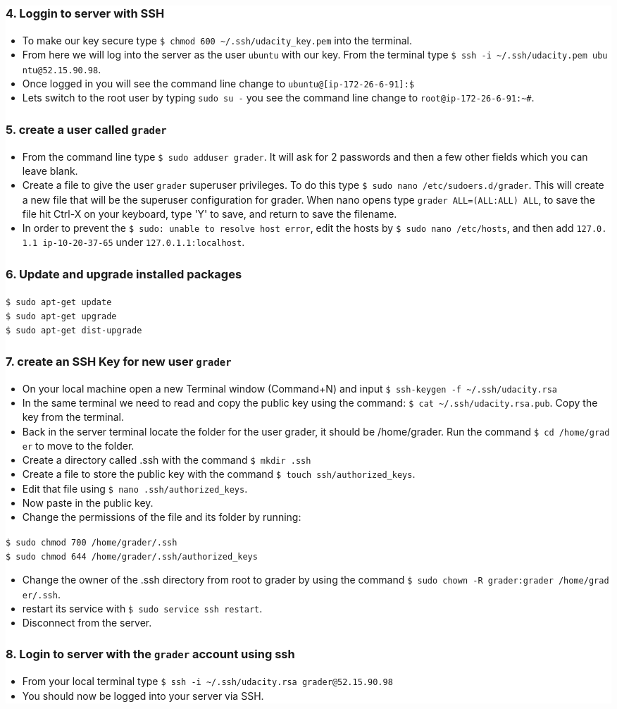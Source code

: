 
### 4. Loggin to server with SSH
* To make our key secure type `$ chmod 600 ~/.ssh/udacity_key.pem` into the terminal.
* From here we will log into the server as the user `ubuntu` with our key. From the terminal type `$ ssh -i ~/.ssh/udacity.pem ubuntu@52.15.90.98`.
* Once logged in you will see the command line change to `ubuntu@[ip-172-26-6-91]:$`
* Lets switch to the root user by typing `sudo su -` you see the command line change to `root@ip-172-26-6-91:~#`.
 
### 5. create a user called `grader`
* From the command line type `$ sudo adduser grader`. It will ask for 2 passwords and then a few other fields which you can leave blank.
* Create a file to give the user `grader` superuser privileges. To do this type `$ sudo nano /etc/sudoers.d/grader`. This will create a new file that will be the superuser configuration for grader. When nano opens type `grader ALL=(ALL:ALL) ALL`, to save the file hit Ctrl-X on your keyboard, type 'Y' to save, and return to save the filename.
* In order to prevent the `$ sudo: unable to resolve host error`, edit the hosts by `$ sudo nano /etc/hosts`, and then add `127.0.1.1 ip-10-20-37-65` under `127.0.1.1:localhost`.


### 6. Update and upgrade installed packages
```
$ sudo apt-get update
$ sudo apt-get upgrade
$ sudo apt-get dist-upgrade
```

### 7. create an SSH Key for new user `grader`
* On your local machine open a new Terminal window (Command+N) and input `$ ssh-keygen -f ~/.ssh/udacity.rsa`
* In the same terminal we need to read and copy the public key using the command: `$ cat ~/.ssh/udacity.rsa.pub`. Copy the key from the terminal.
* Back in the server terminal locate the folder for the user grader, it should be /home/grader. Run the command `$ cd /home/grader` to move to the folder.
* Create a directory called .ssh with the command `$ mkdir .ssh` 
* Create a file to store the public key with the command `$ touch ssh/authorized_keys`.
* Edit that file using `$ nano .ssh/authorized_keys`. 
* Now paste in the public key.
* Change the permissions of the file and its folder by running:
```
$ sudo chmod 700 /home/grader/.ssh
$ sudo chmod 644 /home/grader/.ssh/authorized_keys 
```
* Change the owner of the .ssh directory from root to grader by using the command `$ sudo chown -R grader:grader /home/grader/.ssh`.
* restart its service with `$ sudo service ssh restart`.
* Disconnect from the server.

### 8. Login to server with the `grader` account using ssh 
* From your local terminal type `$ ssh -i ~/.ssh/udacity.rsa grader@52.15.90.98`
* You should now be logged into your server via SSH.
